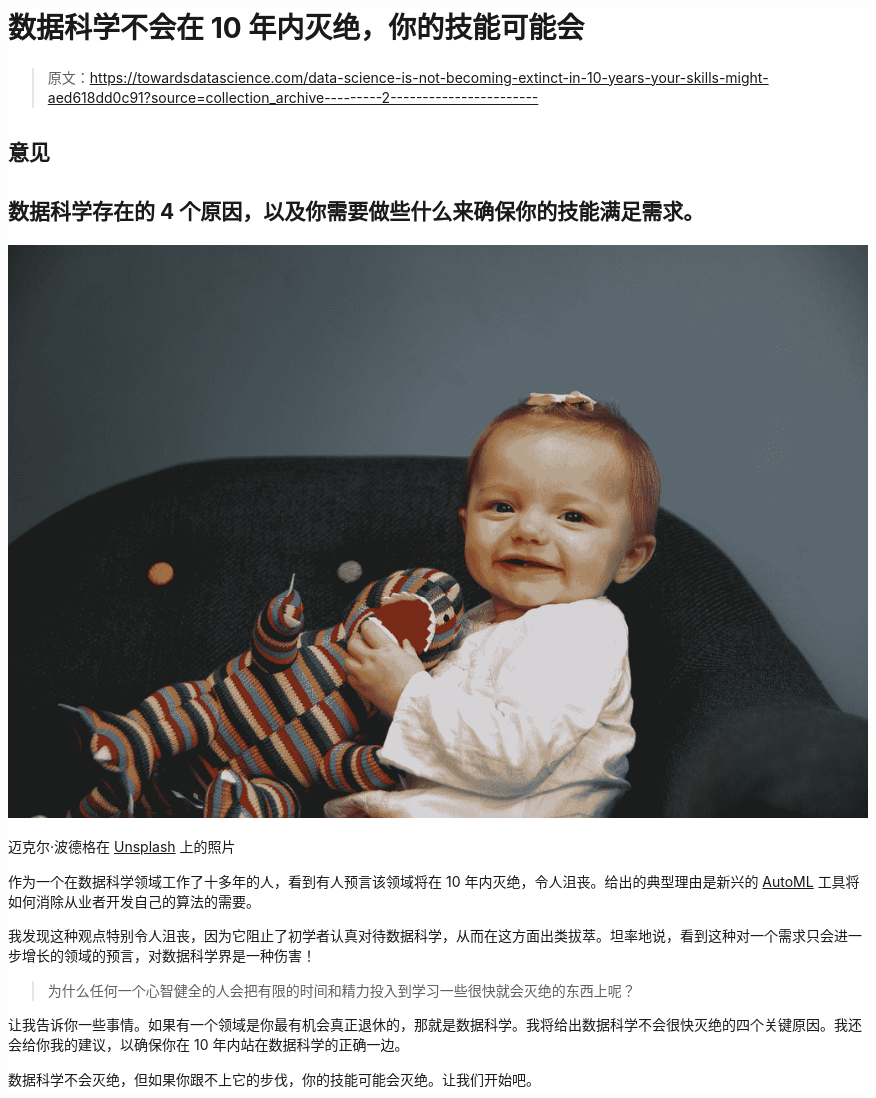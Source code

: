 # 数据科学不会在 10 年内灭绝，你的技能可能会

> 原文：<https://towardsdatascience.com/data-science-is-not-becoming-extinct-in-10-years-your-skills-might-aed618dd0c91?source=collection_archive---------2----------------------->

## 意见

## 数据科学存在的 4 个原因，以及你需要做些什么来确保你的技能满足需求。

![](img/556d201bdac6c80af960e2130b18bb69.png)

迈克尔·波德格在 [Unsplash](https://unsplash.com?utm_source=medium&utm_medium=referral) 上的照片

作为一个在数据科学领域工作了十多年的人，看到有人预言该领域将在 10 年内灭绝，令人沮丧。给出的典型理由是新兴的 [AutoML](https://en.wikipedia.org/wiki/Automated_machine_learning) 工具将如何消除从业者开发自己的算法的需要。

我发现这种观点特别令人沮丧，因为它阻止了初学者认真对待数据科学，从而在这方面出类拔萃。坦率地说，看到这种对一个需求只会进一步增长的领域的预言，对数据科学界是一种伤害！

> 为什么任何一个心智健全的人会把有限的时间和精力投入到学习一些很快就会灭绝的东西上呢？

让我告诉你一些事情。如果有一个领域是你最有机会真正退休的，那就是数据科学。我将给出数据科学不会很快灭绝的四个关键原因。我还会给你我的建议，以确保你在 10 年内站在数据科学的正确一边。

数据科学不会灭绝，但如果你跟不上它的步伐，你的技能可能会灭绝。让我们开始吧。
